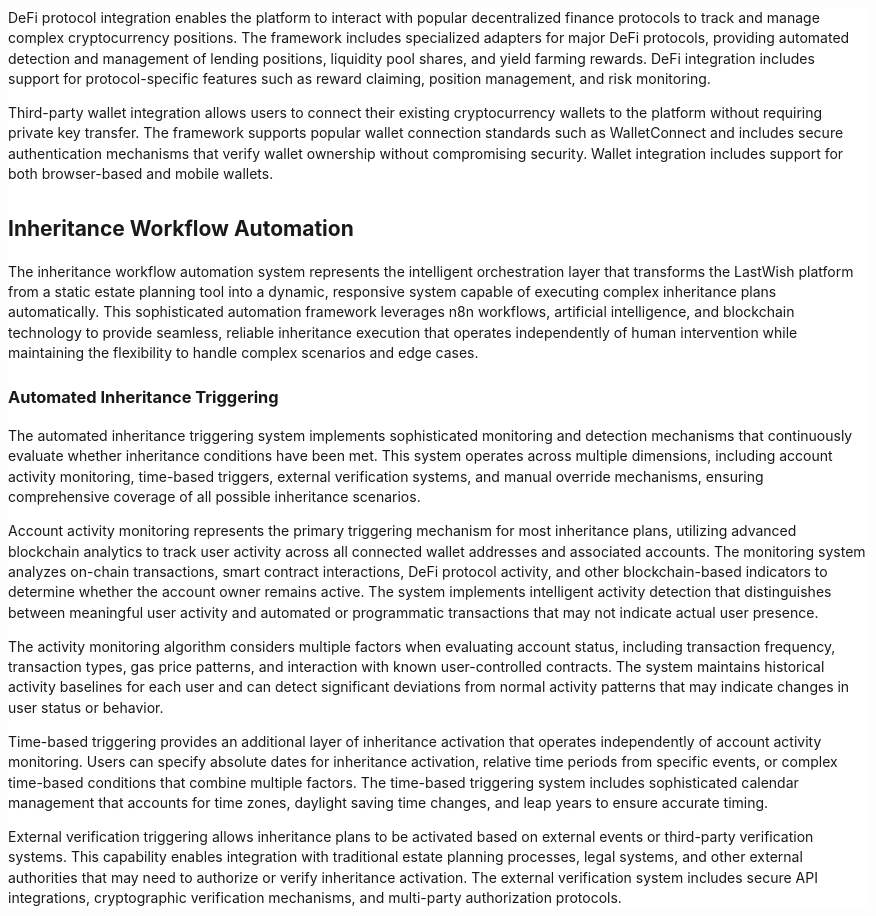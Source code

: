 DeFi protocol integration enables the platform to interact with popular decentralized finance protocols to track and manage complex cryptocurrency positions. The framework includes specialized adapters for major DeFi protocols, providing automated detection and management of lending positions, liquidity pool shares, and yield farming rewards. DeFi integration includes support for protocol-specific features such as reward claiming, position management, and risk monitoring.

Third-party wallet integration allows users to connect their existing cryptocurrency wallets to the platform without requiring private key transfer. The framework supports popular wallet connection standards such as WalletConnect and includes secure authentication mechanisms that verify wallet ownership without compromising security. Wallet integration includes support for both browser-based and mobile wallets.


## Inheritance Workflow Automation

The inheritance workflow automation system represents the intelligent orchestration layer that transforms the LastWish platform from a static estate planning tool into a dynamic, responsive system capable of executing complex inheritance plans automatically. This sophisticated automation framework leverages n8n workflows, artificial intelligence, and blockchain technology to provide seamless, reliable inheritance execution that operates independently of human intervention while maintaining the flexibility to handle complex scenarios and edge cases.

### Automated Inheritance Triggering

The automated inheritance triggering system implements sophisticated monitoring and detection mechanisms that continuously evaluate whether inheritance conditions have been met. This system operates across multiple dimensions, including account activity monitoring, time-based triggers, external verification systems, and manual override mechanisms, ensuring comprehensive coverage of all possible inheritance scenarios.

Account activity monitoring represents the primary triggering mechanism for most inheritance plans, utilizing advanced blockchain analytics to track user activity across all connected wallet addresses and associated accounts. The monitoring system analyzes on-chain transactions, smart contract interactions, DeFi protocol activity, and other blockchain-based indicators to determine whether the account owner remains active. The system implements intelligent activity detection that distinguishes between meaningful user activity and automated or programmatic transactions that may not indicate actual user presence.

The activity monitoring algorithm considers multiple factors when evaluating account status, including transaction frequency, transaction types, gas price patterns, and interaction with known user-controlled contracts. The system maintains historical activity baselines for each user and can detect significant deviations from normal activity patterns that may indicate changes in user status or behavior.

Time-based triggering provides an additional layer of inheritance activation that operates independently of account activity monitoring. Users can specify absolute dates for inheritance activation, relative time periods from specific events, or complex time-based conditions that combine multiple factors. The time-based triggering system includes sophisticated calendar management that accounts for time zones, daylight saving time changes, and leap years to ensure accurate timing.

External verification triggering allows inheritance plans to be activated based on external events or third-party verification systems. This capability enables integration with traditional estate planning processes, legal systems, and other external authorities that may need to authorize or verify inheritance activation. The external verification system includes secure API integrations, cryptographic verification mechanisms, and multi-party authorization protocols.
